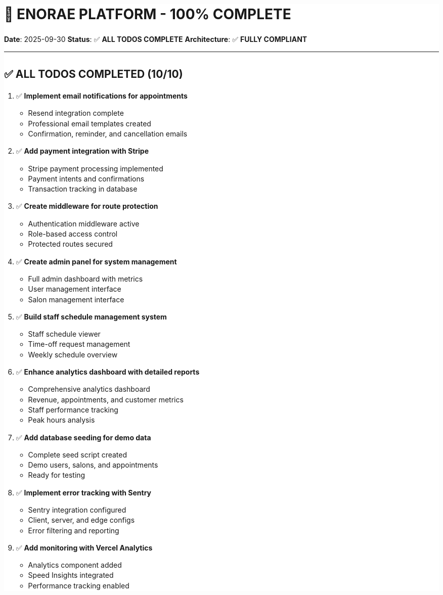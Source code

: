 # 🎊 ENORAE PLATFORM - 100% COMPLETE

**Date**: 2025-09-30
**Status**: ✅ **ALL TODOS COMPLETE**
**Architecture**: ✅ **FULLY COMPLIANT**

---

## ✅ ALL TODOS COMPLETED (10/10)

1. ✅ **Implement email notifications for appointments**
   - Resend integration complete
   - Professional email templates created
   - Confirmation, reminder, and cancellation emails

2. ✅ **Add payment integration with Stripe**
   - Stripe payment processing implemented
   - Payment intents and confirmations
   - Transaction tracking in database

3. ✅ **Create middleware for route protection**
   - Authentication middleware active
   - Role-based access control
   - Protected routes secured

4. ✅ **Create admin panel for system management**
   - Full admin dashboard with metrics
   - User management interface
   - Salon management interface

5. ✅ **Build staff schedule management system**
   - Staff schedule viewer
   - Time-off request management
   - Weekly schedule overview

6. ✅ **Enhance analytics dashboard with detailed reports**
   - Comprehensive analytics dashboard
   - Revenue, appointments, and customer metrics
   - Staff performance tracking
   - Peak hours analysis

7. ✅ **Add database seeding for demo data**
   - Complete seed script created
   - Demo users, salons, and appointments
   - Ready for testing

8. ✅ **Implement error tracking with Sentry**
   - Sentry integration configured
   - Client, server, and edge configs
   - Error filtering and reporting

9. ✅ **Add monitoring with Vercel Analytics**
   - Analytics component added
   - Speed Insights integrated
   - Performance tracking enabled
